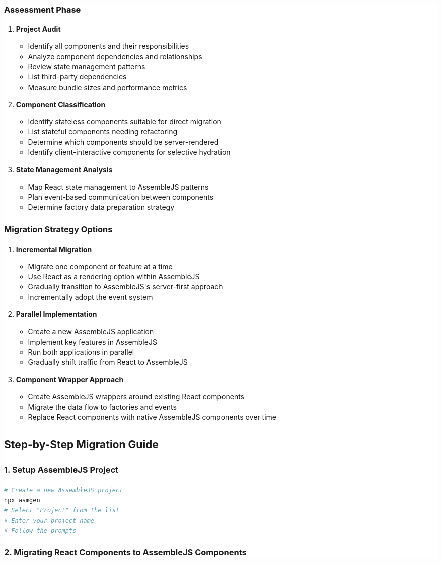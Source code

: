 ### Assessment Phase

1. **Project Audit**
   - Identify all components and their responsibilities
   - Analyze component dependencies and relationships
   - Review state management patterns
   - List third-party dependencies
   - Measure bundle sizes and performance metrics

2. **Component Classification**
   - Identify stateless components suitable for direct migration
   - List stateful components needing refactoring
   - Determine which components should be server-rendered
   - Identify client-interactive components for selective hydration

3. **State Management Analysis**
   - Map React state management to AssembleJS patterns
   - Plan event-based communication between components
   - Determine factory data preparation strategy

### Migration Strategy Options

1. **Incremental Migration**
   - Migrate one component or feature at a time
   - Use React as a rendering option within AssembleJS
   - Gradually transition to AssembleJS's server-first approach
   - Incrementally adopt the event system

2. **Parallel Implementation**
   - Create a new AssembleJS application
   - Implement key features in AssembleJS
   - Run both applications in parallel
   - Gradually shift traffic from React to AssembleJS

3. **Component Wrapper Approach**
   - Create AssembleJS wrappers around existing React components
   - Migrate the data flow to factories and events
   - Replace React components with native AssembleJS components over time

## Step-by-Step Migration Guide

### 1. Setup AssembleJS Project

```bash
# Create a new AssembleJS project
npx asmgen
# Select "Project" from the list
# Enter your project name
# Follow the prompts
```

### 2. Migrating React Components to AssembleJS Components
